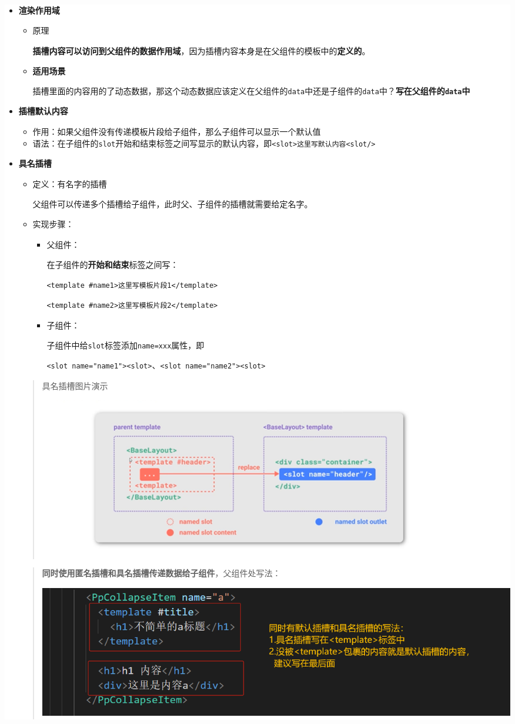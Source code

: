 - **渲染作用域**

  - 原理

    **插槽内容可以访问到父组件的数据作用域**，因为插槽内容本身是在父组件的模板中的**定义的**。

  - **适用场景**

    插槽里面的内容用的了动态数据，那这个动态数据应该定义在父组件的`data`中还是子组件的`data`中？**写在父组件的`data`中**

- **插槽默认内容**

  - 作用：如果父组件没有传递模板片段给子组件，那么子组件可以显示一个默认值
  - 语法：在子组件的`slot`开始和结束标签之间写显示的默认内容，即`<slot>这里写默认内容<slot/>`

- **具名插槽**

  - 定义：有名字的插槽

    父组件可以传递多个插槽给子组件，此时父、子组件的插槽就需要给定名字。

  - 实现步骤：

    - 父组件：

      在子组件的**开始和结束**标签之间写：

      `<template #name1>这里写模板片段1</template>`

      `<template #name2>这里写模板片段2</template>`

    - 子组件：

      子组件中给`slot`标签添加`name=xxx`属性，即

      `<slot name="name1"><slot>`、`<slot name="name2"><slot>`

  > 具名插槽图片演示
  >
  > ![image-20231001223517370](2023-09-29-vue3从入门到精通.assets/image-20231001223517370.png)

  > **同时使用匿名插槽和具名插槽传递数据给子组件**，父组件处写法：
  >
  > ![image-20231001224050441](2023-09-29-vue3从入门到精通.assets/image-20231001224050441.png)
